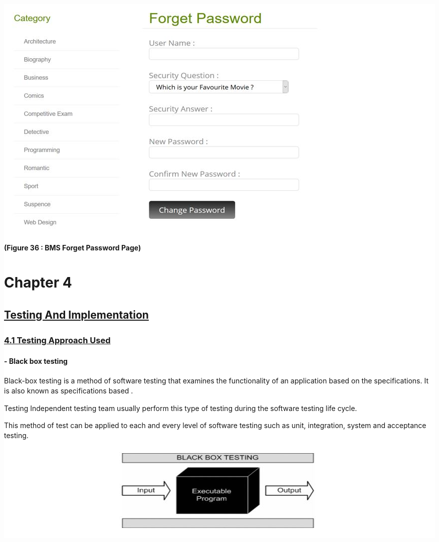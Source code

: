 ![kep47](47.JPG)

#### (Figure 36 : BMS Forget Password Page)
</center>

# Chapter 4

## [Testing And Implementation](#testing_and_impementation)

### [4.1 Testing Approach Used](#testing_approach_used)

#### -  **Black box testing**

Black-box testing is a method of software testing that examines the functionality of an application based on the specifications. It is also known as specifications based .

Testing Independent testing team usually perform this type of testing during the software testing life cycle.

This method of test can be applied to each and every level of software testing such as unit, integration, system and acceptance testing.

<center>  

![kep48](48.JPG)
